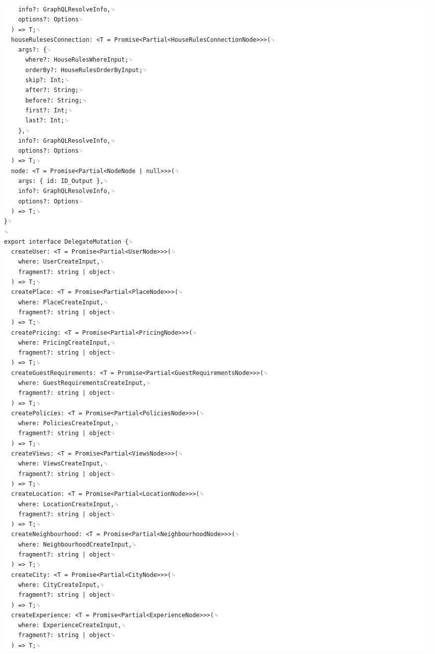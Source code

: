         info?: GraphQLResolveInfo,␊
        options?: Options␊
      ) => T;␊
      houseRulesesConnection: <T = Promise<Partial<HouseRulesConnectionNode>>>(␊
        args?: {␊
          where?: HouseRulesWhereInput;␊
          orderBy?: HouseRulesOrderByInput;␊
          skip?: Int;␊
          after?: String;␊
          before?: String;␊
          first?: Int;␊
          last?: Int;␊
        },␊
        info?: GraphQLResolveInfo,␊
        options?: Options␊
      ) => T;␊
      node: <T = Promise<Partial<NodeNode | null>>>(␊
        args: { id: ID_Output },␊
        info?: GraphQLResolveInfo,␊
        options?: Options␊
      ) => T;␊
    }␊
    ␊
    export interface DelegateMutation {␊
      createUser: <T = Promise<Partial<UserNode>>>(␊
        where: UserCreateInput,␊
        fragment?: string | object␊
      ) => T;␊
      createPlace: <T = Promise<Partial<PlaceNode>>>(␊
        where: PlaceCreateInput,␊
        fragment?: string | object␊
      ) => T;␊
      createPricing: <T = Promise<Partial<PricingNode>>>(␊
        where: PricingCreateInput,␊
        fragment?: string | object␊
      ) => T;␊
      createGuestRequirements: <T = Promise<Partial<GuestRequirementsNode>>>(␊
        where: GuestRequirementsCreateInput,␊
        fragment?: string | object␊
      ) => T;␊
      createPolicies: <T = Promise<Partial<PoliciesNode>>>(␊
        where: PoliciesCreateInput,␊
        fragment?: string | object␊
      ) => T;␊
      createViews: <T = Promise<Partial<ViewsNode>>>(␊
        where: ViewsCreateInput,␊
        fragment?: string | object␊
      ) => T;␊
      createLocation: <T = Promise<Partial<LocationNode>>>(␊
        where: LocationCreateInput,␊
        fragment?: string | object␊
      ) => T;␊
      createNeighbourhood: <T = Promise<Partial<NeighbourhoodNode>>>(␊
        where: NeighbourhoodCreateInput,␊
        fragment?: string | object␊
      ) => T;␊
      createCity: <T = Promise<Partial<CityNode>>>(␊
        where: CityCreateInput,␊
        fragment?: string | object␊
      ) => T;␊
      createExperience: <T = Promise<Partial<ExperienceNode>>>(␊
        where: ExperienceCreateInput,␊
        fragment?: string | object␊
      ) => T;␊
